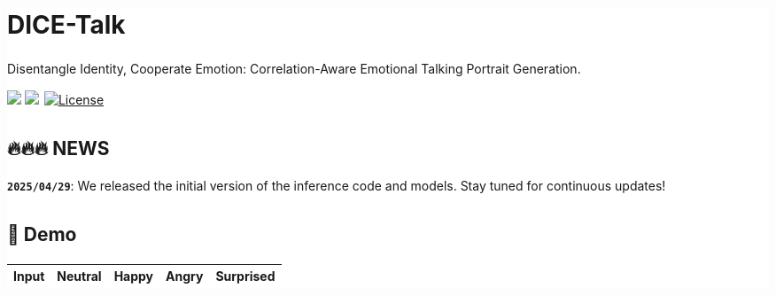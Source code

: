 # DICE-Talk
Disentangle Identity, Cooperate Emotion: Correlation-Aware Emotional Talking Portrait Generation.


<a href='https://toto222.github.io/DICE-Talk/'><img src='https://img.shields.io/badge/Project-Page-Green'></a>
<a href='https://arxiv.org/abs/2504.18087'><img src='https://img.shields.io/badge/Paper-Arxiv-red'></a>
<a href="https://raw.githubusercontent.com/toto222/DICE-Talk/refs/heads/main/LICENSE" style="margin: 0 2px;">
  <img src='https://img.shields.io/badge/License-CC BY--NC--SA--4.0-lightgreen?style=flat&logo=Lisence' alt='License'>
</a>




## 🔥🔥🔥 NEWS

**`2025/04/29`**: We released the initial version of the inference code and models. Stay tuned for continuous updates!



## 🎥 Demo
| Input                | Neutral                | Happy                | Angry                | Surprised
|----------------------|-----------------------|----------------------|-----------------------|-----------------------|
